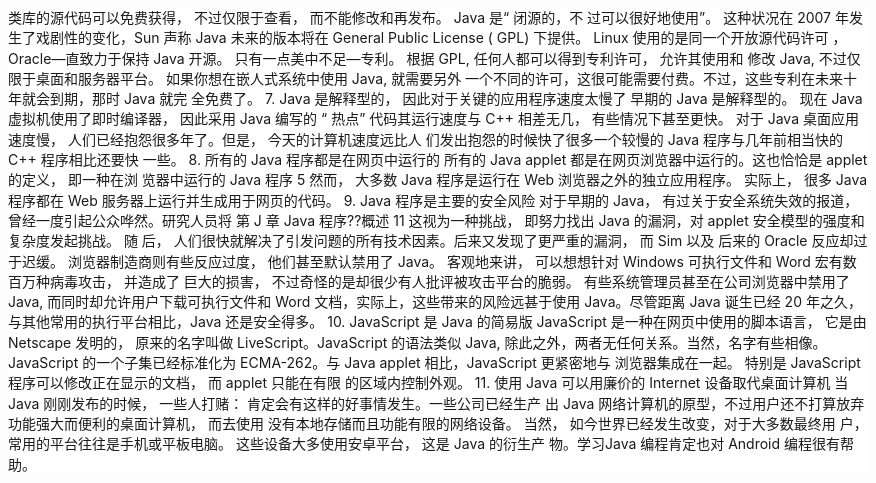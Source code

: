 类库的源代码可以免费获得， 不过仅限于查看， 而不能修改和再发布。 Java 是“ 闭源的，不
过可以很好地使用”。
这种状况在 2007 年发生了戏剧性的变化，Sun 声称 Java 未来的版本将在 General Public
License ( GPL) 下提供。 Linux 使用的是同一个开放源代码许可 ， Oracle—直致力于保持 Java
开源。 只有一点美中不足—专利。 根据 GPL, 任何人都可以得到专利许可， 允许其使用和
修改 Java, 不过仅限于桌面和服务器平台。 如果你想在嵌人式系统中使用 Java, 就需要另外
一个不同的许可，这很可能需要付费。不过，这些专利在未来十年就会到期，那时 Java 就完
全免费了。
7. Java 是解释型的， 因此对于关键的应用程序速度太慢了
早期的 Java 是解释型的。 现在 Java 虚拟机使用了即时编译器， 因此采用 Java 编写的
“ 热点” 代码其运行速度与 C++ 相差无几， 有些情况下甚至更快。
对于 Java 桌面应用速度慢， 人们已经抱怨很多年了。但是， 今天的计算机速度远比人
们发出抱怨的时候快了很多一个较慢的 Java 程序与几年前相当快的 C++ 程序相比还要快
一些。
8. 所有的 Java 程序都是在网页中运行的
所有的 Java applet 都是在网页浏览器中运行的。这也恰恰是 applet 的定义， 即一种在浏
览器中运行的 Java 程序 5 然而， 大多数 Java 程序是运行在 Web 浏览器之外的独立应用程序。
实际上， 很多 Java 程序都在 Web 服务器上运行并生成用于网页的代码。
9. Java 程序是主要的安全风险
对于早期的 Java， 有过关于安全系统失效的报道， 曾经一度引起公众哗然。研究人员将
第 J 章
Java 程序??概述
11
这视为一种挑战， 即努力找出 Java 的漏洞，对 applet 安全模型的强度和复杂度发起挑战。 随
后， 人们很快就解决了引发问题的所有技术因素。后来又发现了更严重的漏洞， 而 Sim 以及
后来的 Oracle 反应却过于迟缓。 浏览器制造商则有些反应过度， 他们甚至默认禁用了 Java。
客观地来讲， 可以想想针对 Windows 可执行文件和 Word 宏有数百万种病毒攻击， 并造成了
巨大的损害， 不过奇怪的是却很少有人批评被攻击平台的脆弱。
有些系统管理员甚至在公司浏览器中禁用了 Java, 而同时却允许用户下载可执行文件和
Word 文档，实际上，这些带来的风险远甚于使用 Java。尽管距离 Java 诞生已经 20 年之久，
与其他常用的执行平台相比，Java 还是安全得多。
10. JavaScript 是 Java 的简易版
JavaScript 是一种在网页中使用的脚本语言， 它是由 Netscape 发明的， 原来的名字叫做
LiveScript。JavaScript 的语法类似 Java, 除此之外，两者无任何关系。当然，名字有些相像。
JavaScript 的一个子集已经标准化为 ECMA-262。与 Java applet 相比，JavaScript 更紧密地与
浏览器集成在一起。 特别是 JavaScript 程序可以修改正在显示的文档， 而 applet 只能在有限
的区域内控制外观。
11. 使用 Java 可以用廉价的 Internet 设备取代桌面计算机
当 Java 刚刚发布的时候， 一些人打赌： 肯定会有这样的好事情发生。一些公司已经生产
出 Java 网络计算机的原型，不过用户还不打算放弃功能强大而便利的桌面计算机， 而去使用
没有本地存储而且功能有限的网络设备。 当然， 如今世界已经发生改变，对于大多数最终用
户， 常用的平台往往是手机或平板电脑。 这些设备大多使用安卓平台， 这是 Java 的衍生产
物。学习Java 编程肯定也对 Android 编程很有帮助。